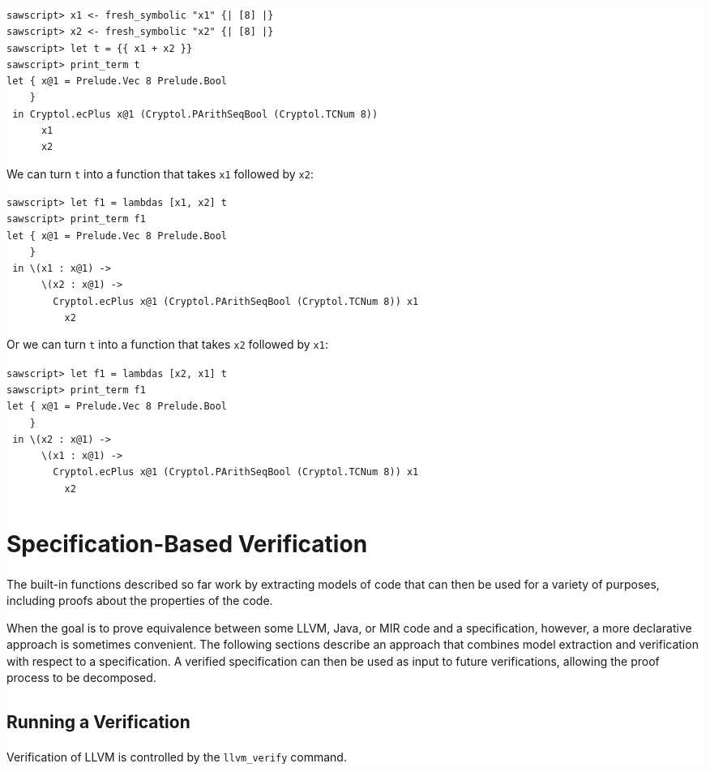 ~~~~
sawscript> x1 <- fresh_symbolic "x1" {| [8] |}
sawscript> x2 <- fresh_symbolic "x2" {| [8] |}
sawscript> let t = {{ x1 + x2 }}
sawscript> print_term t
let { x@1 = Prelude.Vec 8 Prelude.Bool
    }
 in Cryptol.ecPlus x@1 (Cryptol.PArithSeqBool (Cryptol.TCNum 8))
      x1
      x2
~~~~

We can turn `t` into a function that takes `x1` followed by `x2`:

~~~~
sawscript> let f1 = lambdas [x1, x2] t
sawscript> print_term f1
let { x@1 = Prelude.Vec 8 Prelude.Bool
    }
 in \(x1 : x@1) ->
      \(x2 : x@1) ->
        Cryptol.ecPlus x@1 (Cryptol.PArithSeqBool (Cryptol.TCNum 8)) x1
          x2
~~~~

Or we can turn `t` into a function that takes `x2` followed by `x1`:

~~~~
sawscript> let f1 = lambdas [x2, x1] t
sawscript> print_term f1
let { x@1 = Prelude.Vec 8 Prelude.Bool
    }
 in \(x2 : x@1) ->
      \(x1 : x@1) ->
        Cryptol.ecPlus x@1 (Cryptol.PArithSeqBool (Cryptol.TCNum 8)) x1
          x2
~~~~

# Specification-Based Verification

The built-in functions described so far work by extracting models of
code that can then be used for a variety of purposes, including proofs
about the properties of the code.

When the goal is to prove equivalence between some LLVM, Java, or MIR code and
a specification, however, a more declarative approach is sometimes
convenient. The following sections describe an approach that combines
model extraction and verification with respect to a specification. A
verified specification can then be used as input to future
verifications, allowing the proof process to be decomposed.

## Running a Verification

Verification of LLVM is controlled by the `llvm_verify` command.


[^1]: https://clang.llvm.org/docs/UsersManual.html#controlling-code-generation
[^2]: https://libcxx.llvm.org/docs/BuildingLibcxx.html
[^3]: https://github.com/travitch/whole-program-llvm